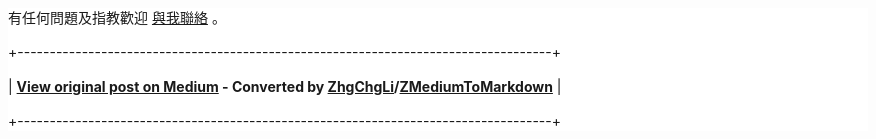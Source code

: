 有任何問題及指教歡迎 [與我聯絡](https://www.zhgchg.li/contact) 。



+-----------------------------------------------------------------------------------+

| **[View original post on Medium](https://medium.com/zrealm-life/%E6%99%BA%E6%85%A7%E5%AE%B6%E5%B1%85%E5%88%9D%E9%AB%94%E9%A9%97-apple-homekit-%E5%B0%8F%E7%B1%B3%E7%B1%B3%E5%AE%B6-c3150cdc85dd) - Converted by [ZhgChgLi](https://zhgchg.li)/[ZMediumToMarkdown](https://github.com/ZhgChgLi/ZMediumToMarkdown)** |

+-----------------------------------------------------------------------------------+
